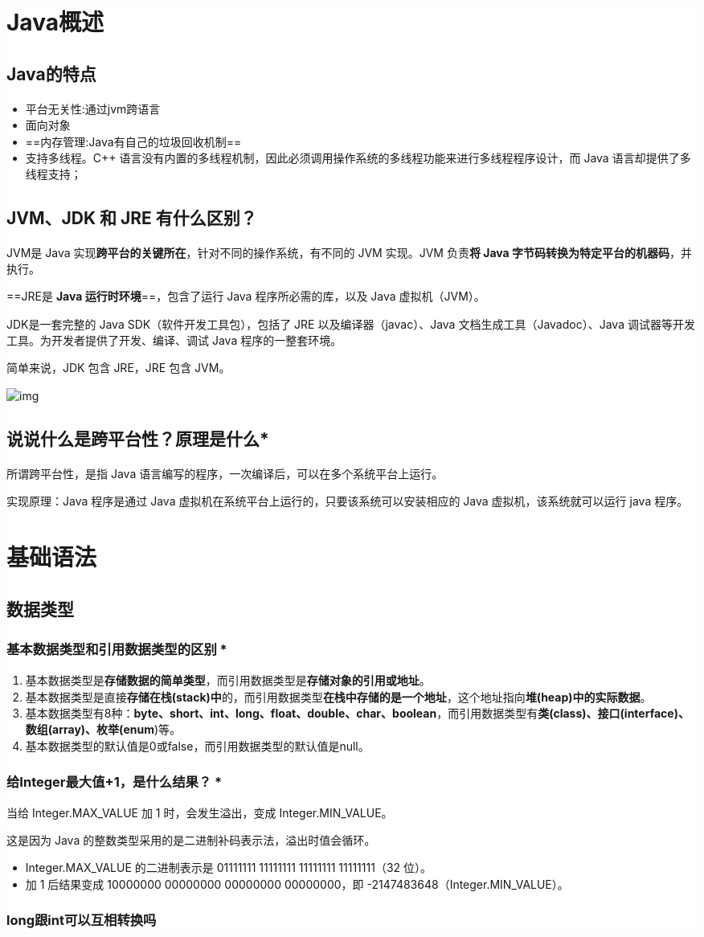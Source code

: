 # Java概述

## Java的特点 

- 平台无关性:通过jvm跨语言
- 面向对象
- ==内存管理:Java有自己的垃圾回收机制==
- 支持多线程。C++ 语言没有内置的多线程机制，因此必须调用操作系统的多线程功能来进行多线程程序设计，而 Java 语言却提供了多线程支持；

## JVM、JDK 和 JRE 有什么区别？ 

JVM是 Java 实现**跨平台的关键所在**，针对不同的操作系统，有不同的 JVM 实现。JVM 负责**将 Java 字节码转换为特定平台的机器码**，并执行。

==JRE是 **Java 运行时环境**==，包含了运行 Java 程序所必需的库，以及 Java 虚拟机（JVM）。

JDK是一套完整的 Java SDK（软件开发工具包），包括了 JRE 以及编译器（javac）、Java 文档生成工具（Javadoc）、Java 调试器等开发工具。为开发者提供了开发、编译、调试 Java 程序的一整套环境。

简单来说，JDK 包含 JRE，JRE 包含 JVM。

![img](https://cdn.nlark.com/yuque/0/2024/png/38443033/1716348552751-406f792d-f2b5-4b16-8118-3e2db193f468.png?x-oss-process=image%2Fformat%2Cwebp%2Fresize%2Cw_869%2Climit_0)

## 说说什么是跨平台性？原理是什么*

所谓跨平台性，是指 Java 语言编写的程序，一次编译后，可以在多个系统平台上运行。

实现原理：Java 程序是通过 Java 虚拟机在系统平台上运行的，只要该系统可以安装相应的 Java 虚拟机，该系统就可以运行 java 程序。

# 基础语法

## 数据类型

### 基本数据类型和引用数据类型的区别 *

1. 基本数据类型是**存储数据的简单类型**，而引用数据类型是**存储对象的引用或地址**。 
2. 基本数据类型是直接**存储在栈(stack)中**的，而引用数据类型**在栈中存储的是一个地址**，这个地址指向**堆(heap)中的实际数据**。 
3. 基本数据类型有8种：**byte、short、int、long、float、double、char、boolean**，而引用数据类型有**类(class)、接口(interface)、数组(array)、枚举(enum**)等。 
4. 基本数据类型的默认值是0或false，而引用数据类型的默认值是null。 

### 给Integer最大值+1，是什么结果？ *

当给 Integer.MAX_VALUE 加 1 时，会发生溢出，变成 Integer.MIN_VALUE。

这是因为 Java 的整数类型采用的是二进制补码表示法，溢出时值会循环。

- Integer.MAX_VALUE 的二进制表示是 01111111 11111111 11111111 11111111（32 位）。
- 加 1 后结果变成 10000000 00000000 00000000 00000000，即 -2147483648（Integer.MIN_VALUE）。

### long跟int可以互相转换吗
